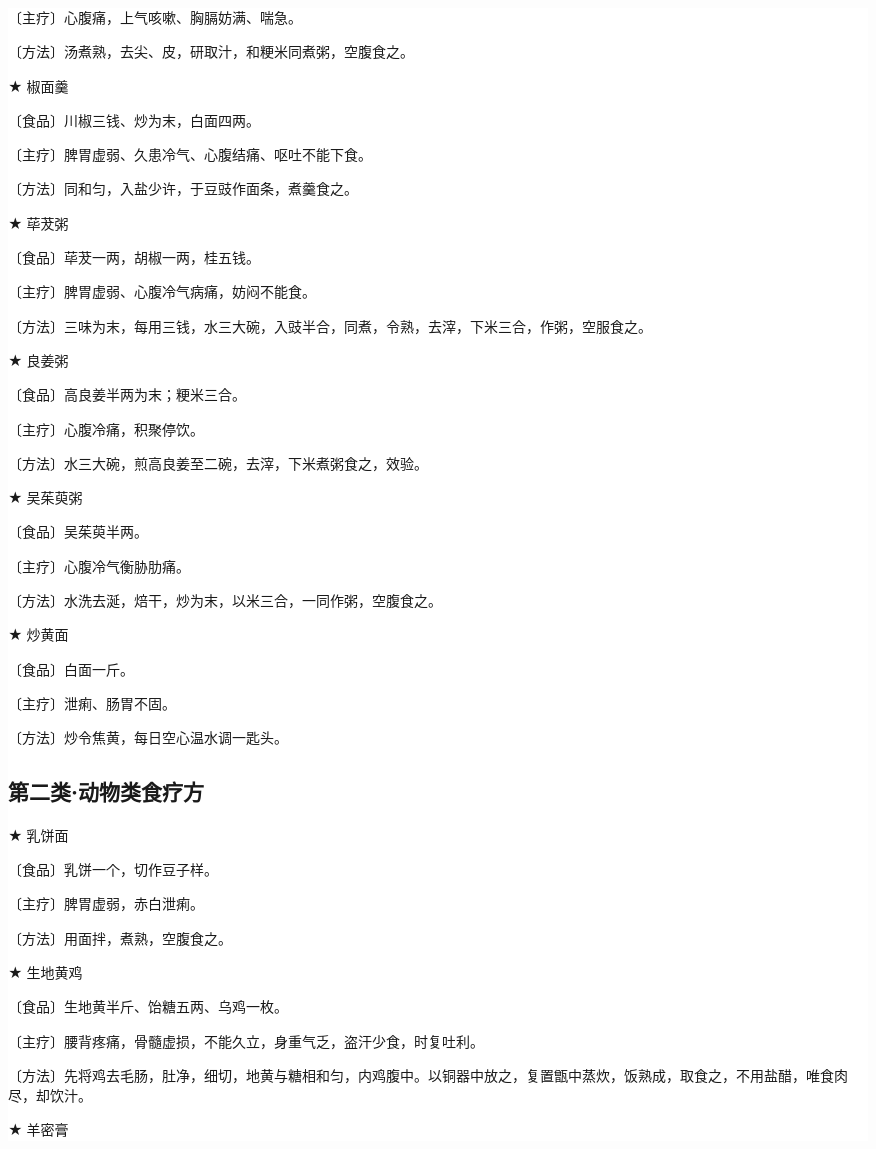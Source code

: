 〔主疗〕心腹痛，上气咳嗽、胸膈妨满、喘急。  

〔方法〕汤煮熟，去尖、皮，研取汁，和粳米同煮粥，空腹食之。  

★ 椒面羹  

〔食品〕川椒三钱、炒为末，白面四两。  

〔主疗〕脾胃虚弱、久患冷气、心腹结痛、呕吐不能下食。  

〔方法〕同和匀，入盐少许，于豆豉作面条，煮羹食之。  

★ 荜茇粥  

〔食品〕荜茇一两，胡椒一两，桂五钱。  

〔主疗〕脾胃虚弱、心腹冷气病痛，妨闷不能食。  

〔方法〕三味为末，每用三钱，水三大碗，入豉半合，同煮，令熟，去滓，下米三合，作粥，空服食之。  

★ 良姜粥  

〔食品〕高良姜半两为末；粳米三合。  

〔主疗〕心腹冷痛，积聚停饮。  

〔方法〕水三大碗，煎高良姜至二碗，去滓，下米煮粥食之，效验。  

★ 吴茱萸粥  

〔食品〕吴茱萸半两。  

〔主疗〕心腹冷气衡胁肋痛。  

〔方法〕水洗去涎，焙干，炒为末，以米三合，一同作粥，空腹食之。  

★ 炒黄面  

〔食品〕白面一斤。  

〔主疗〕泄痢、肠胃不固。  

〔方法〕炒令焦黄，每日空心温水调一匙头。  

## 第二类·动物类食疗方  

★ 乳饼面  

〔食品〕乳饼一个，切作豆子样。  

〔主疗〕脾胃虚弱，赤白泄痢。  

〔方法〕用面拌，煮熟，空腹食之。  

★ 生地黄鸡  

〔食品〕生地黄半斤、饴糖五两、乌鸡一枚。  

〔主疗〕腰背疼痛，骨髓虚损，不能久立，身重气乏，盗汗少食，时复吐利。  

〔方法〕先将鸡去毛肠，肚净，细切，地黄与糖相和匀，内鸡腹中。以铜器中放之，复置甑中蒸炊，饭熟成，取食之，不用盐醋，唯食肉尽，却饮汁。  

★ 羊密膏  
